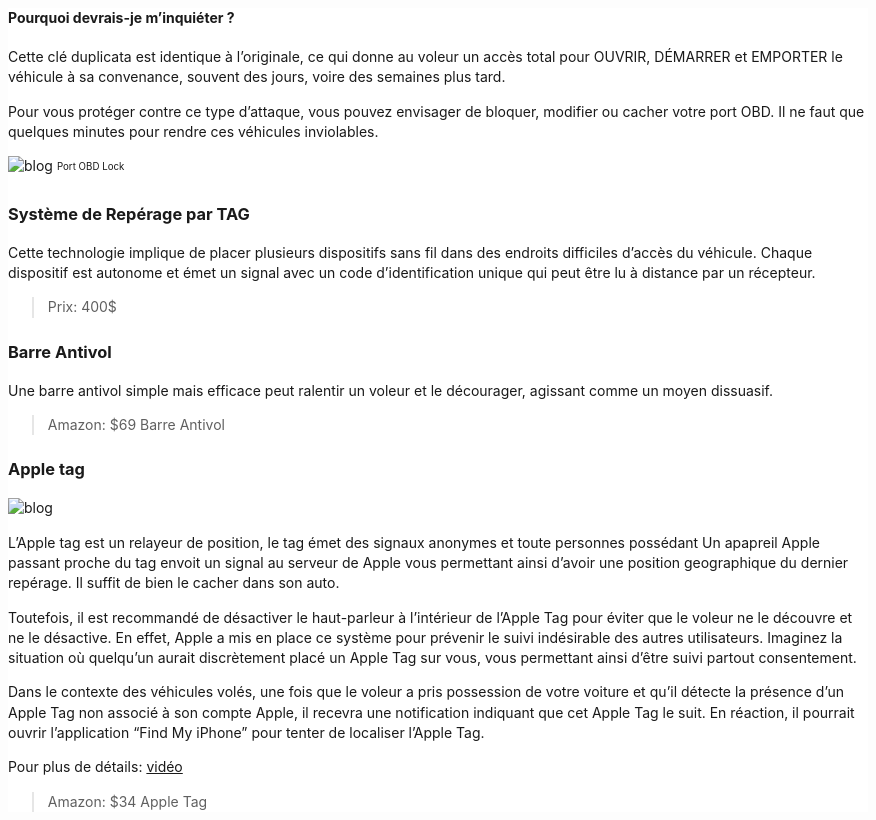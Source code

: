 #### Pourquoi devrais-je m’inquiéter ?

Cette clé duplicata est identique à l’originale, ce qui donne au voleur un accès total pour OUVRIR, DÉMARRER et EMPORTER le véhicule à sa convenance, souvent des jours, voire des semaines plus tard.  

Pour vous protéger contre ce type d’attaque, vous pouvez envisager de bloquer, modifier ou cacher votre port OBD. Il ne faut que quelques minutes pour rendre ces véhicules inviolables.

<img loading="lazy" src="images/blog/vol/odbPortLock_hu7d456c3806a3beac5a7b74dbff41f2f4_131441_1024x0_resize_box_3.png" alt="blog" class="img-fluid rounded">
<sub><sup>Port OBD Lock</sub></sup>

### Système de Repérage par TAG

Cette technologie implique de placer plusieurs dispositifs sans fil dans des endroits difficiles d’accès du véhicule. Chaque dispositif est autonome et émet un signal avec un code d’identification unique qui peut être lu à distance par un récepteur.  

> Prix: 400$

### Barre Antivol

Une barre antivol simple mais efficace peut ralentir un voleur et le décourager, agissant comme un moyen dissuasif.  

> Amazon: $69 Barre Antivol

### Apple tag

<img loading="lazy" src="images/blog/vol/appleTag_hud2a548186408fc92c5a56156621a921b_71579_1024x0_resize_q75_box.jpg" alt="blog" class="img-fluid rounded">

L’Apple tag est un relayeur de position, le tag émet des signaux anonymes et toute personnes possédant Un apapreil Apple passant proche du tag envoit un signal au serveur de Apple vous permettant ainsi d’avoir une position geographique du dernier repérage. Il suffit de bien le cacher dans son auto.  

Toutefois, il est recommandé de désactiver le haut-parleur à l’intérieur de l’Apple Tag pour éviter que le voleur ne le découvre et ne le désactive. En effet, Apple a mis en place ce système pour prévenir le suivi indésirable des autres utilisateurs. Imaginez la situation où quelqu’un aurait discrètement placé un Apple Tag sur vous, vous permettant ainsi d’être suivi partout consentement.

Dans le contexte des véhicules volés, une fois que le voleur a pris possession de votre voiture et qu’il détecte la présence d’un Apple Tag non associé à son compte Apple, il recevra une notification indiquant que cet Apple Tag le suit. En réaction, il pourrait ouvrir l’application “Find My iPhone” pour tenter de localiser l’Apple Tag.

Pour plus de détails: [vidéo](https://youtu.be/hiivC_4li8Q?t=62)  

> Amazon: $34 Apple Tag
